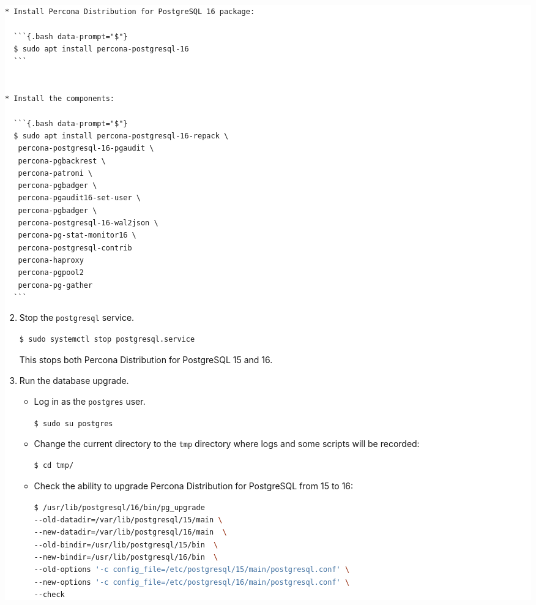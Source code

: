 
    * Install Percona Distribution for PostgreSQL 16 package:

      ```{.bash data-prompt="$"}
      $ sudo apt install percona-postgresql-16
      ```


    * Install the components:

      ```{.bash data-prompt="$"}
      $ sudo apt install percona-postgresql-16-repack \
       percona-postgresql-16-pgaudit \
       percona-pgbackrest \
       percona-patroni \
       percona-pgbadger \
       percona-pgaudit16-set-user \
       percona-pgbadger \
       percona-postgresql-16-wal2json \
       percona-pg-stat-monitor16 \
       percona-postgresql-contrib
       percona-haproxy
       percona-pgpool2
       percona-pg-gather
      ```

2. Stop the `postgresql` service.

    ```{.bash data-prompt="$"}
    $ sudo systemctl stop postgresql.service
    ```

    This stops both Percona Distribution for PostgreSQL 15 and 16.


3. Run the database upgrade.


    * Log in as the `postgres` user.

      ```{.bash data-prompt="$"}
      $ sudo su postgres
      ```


    * Change the current directory to the `tmp` directory where logs and some scripts will be recorded:

      ```{.bash data-prompt="$"}
      $ cd tmp/
      ```


    * Check the ability to upgrade Percona Distribution for PostgreSQL from 15 to 16:

      ```{.bash data-prompt="$"}
      $ /usr/lib/postgresql/16/bin/pg_upgrade
      --old-datadir=/var/lib/postgresql/15/main \
      --new-datadir=/var/lib/postgresql/16/main  \
      --old-bindir=/usr/lib/postgresql/15/bin  \
      --new-bindir=/usr/lib/postgresql/16/bin  \
      --old-options '-c config_file=/etc/postgresql/15/main/postgresql.conf' \
      --new-options '-c config_file=/etc/postgresql/16/main/postgresql.conf' \
      --check
      ```
